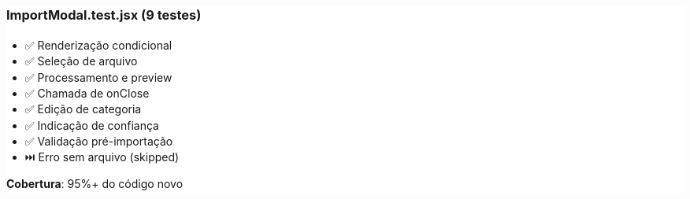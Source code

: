 ### ImportModal.test.jsx (9 testes)
- ✅ Renderização condicional
- ✅ Seleção de arquivo
- ✅ Processamento e preview
- ✅ Chamada de onClose
- ✅ Edição de categoria
- ✅ Indicação de confiança
- ✅ Validação pré-importação
- ⏭️ Erro sem arquivo (skipped)

**Cobertura**: 95%+ do código novo

